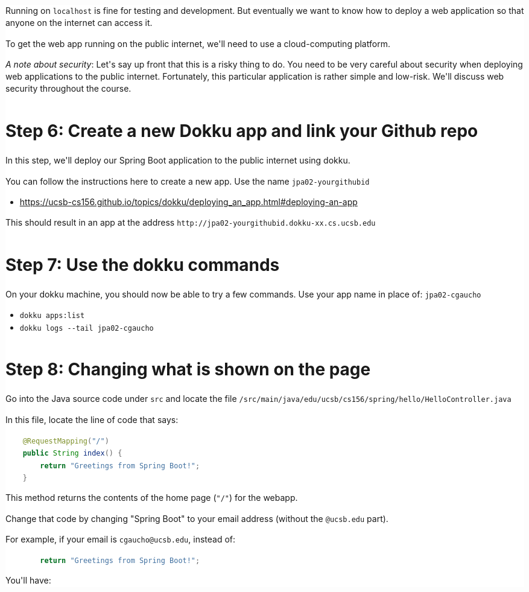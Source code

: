 Running on `localhost` is fine for testing and development.  But eventually we want to know how to deploy a web application so that anyone on the internet can access it.

To get the web app running on the public internet, we'll need to use a cloud-computing platform.

*A note about security*: Let's say up front that this is a risky thing to do.   You need to be very careful about security when deploying web applications to the public internet.  Fortunately, this particular application is rather simple and low-risk.   We'll discuss web security throughout the course.

# Step 6: Create a new Dokku app and link your Github repo


In this step, we'll deploy our Spring Boot application to the public internet using dokku.

You can follow the instructions here to create a new app. Use the name `jpa02-yourgithubid`

* <https://ucsb-cs156.github.io/topics/dokku/deploying_an_app.html#deploying-an-app>

This should result in an app at the address `http://jpa02-yourgithubid.dokku-xx.cs.ucsb.edu`


# Step 7: Use the dokku commands

On your dokku machine, you should now be able to try a few commands. Use your app name in place of: `jpa02-cgaucho`

* `dokku apps:list`
* `dokku logs --tail jpa02-cgaucho`


# Step 8: Changing what is shown on the page

Go into the Java source code under `src` and locate the file `/src/main/java/edu/ucsb/cs156/spring/hello/HelloController.java`

In this file, locate the line of code that says:

```java
    @RequestMapping("/")
    public String index() {
        return "Greetings from Spring Boot!";
    }
```

This method returns the contents of the home page (`"/"`) for the webapp.

Change that code by changing "Spring Boot" to your email address (without the `@ucsb.edu` part).

For example, if your email is `cgaucho@ucsb.edu`, instead of:

```java
        return "Greetings from Spring Boot!";
```

You'll have:
